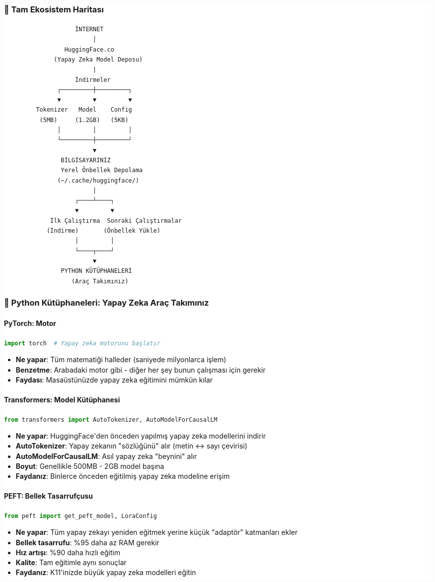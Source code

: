 ### 🔗 Tam Ekosistem Haritası

```
                    İNTERNET
                         |
                 HuggingFace.co
              (Yapay Zeka Model Deposu)
                         |
                    İndirmeler
               ┌─────────┼─────────┐
               ▼         ▼         ▼
         Tokenizer   Model    Config
          (5MB)     (1.2GB)   (5KB)
               │         │         │
               └─────────┼─────────┘
                         ▼
                BİLGİSAYARINIZ
                Yerel Önbellek Depolama
               (~/.cache/huggingface/)
                         |
                    ┌────┴────┐
                    ▼         ▼
             İlk Çalıştırma  Sonraki Çalıştırmalar
            (İndirme)       (Önbellek Yükle)
                    │         │
                    └────┬────┘
                         ▼
                PYTHON KÜTÜPHANELERİ
                   (Araç Takımınız)
```

### 🧰 Python Kütüphaneleri: Yapay Zeka Araç Takımınız

#### **PyTorch: Motor**
```python
import torch  # Yapay zeka motorunu başlatır
```
- **Ne yapar**: Tüm matematiği halleder (saniyede milyonlarca işlem)
- **Benzetme**: Arabadaki motor gibi - diğer her şey bunun çalışması için gerekir
- **Faydası**: Masaüstünüzde yapay zeka eğitimini mümkün kılar

#### **Transformers: Model Kütüphanesi**
```python
from transformers import AutoTokenizer, AutoModelForCausalLM
```
- **Ne yapar**: HuggingFace'den önceden yapılmış yapay zeka modellerini indirir
- **AutoTokenizer**: Yapay zekanın "sözlüğünü" alır (metin ↔ sayı çevirisi)
- **AutoModelForCausalLM**: Asıl yapay zeka "beynini" alır
- **Boyut**: Genellikle 500MB - 2GB model başına
- **Faydanız**: Binlerce önceden eğitilmiş yapay zeka modeline erişim

#### **PEFT: Bellek Tasarrufçusu**
```python
from peft import get_peft_model, LoraConfig
```
- **Ne yapar**: Tüm yapay zekayı yeniden eğitmek yerine küçük "adaptör" katmanları ekler
- **Bellek tasarrufu**: %95 daha az RAM gerekir
- **Hız artışı**: %90 daha hızlı eğitim
- **Kalite**: Tam eğitimle aynı sonuçlar
- **Faydanız**: K11'inizde büyük yapay zeka modelleri eğitin
